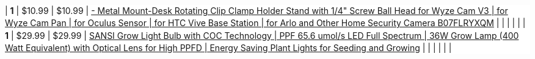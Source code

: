 | **1**        | $10.99         | $10.99         | [- Metal Mount-Desk Rotating Clip Clamp Holder Stand with 1/4\" Screw Ball Head for Wyze Cam V3                                                                                                                                                                                                                                 | for Wyze Cam Pan                                                                                                                                                                                                                         | for Oculus Sensor                                                                                                                                                                                                                                                                                                                                                                                                                                                                                   | for HTC Vive Base Station                                                                                                                                                                                                                                                                                                                           | for Arlo and Other Home Security Camera B07FLRYXQM](https://www.amazon.com/dp/B07FLRYXQM/?coliid=I13RTEMVA9MZI&colid=VNI1GYEFDFN6&psc=1&ref_=lv_ov_lig_dp_it)                                                                                             |                                                                                                                                  |                                                                                                                                     |                                                                                                                                                                                                                      |                                                                                                                                              |
| **1**        | $29.99         | $29.99         | [SANSI Grow Light Bulb with COC Technology                                                                                                                                                                                                                                                                                      | PPF 65.6 umol/s LED Full Spectrum                                                                                                                                                                                                        | 36W Grow Lamp (400 Watt Equivalent) with Optical Lens for High PPFD                                                                                                                                                                                                                                                                                                                                                                                                                                 | Energy Saving Plant Lights for Seeding and Growing](https://www.amazon.com/SANSI-Daylight-Spectrum-Sunlight-Greenhouse/dp/B07BRKG7X1/ref=sr_1_4?crid=2X8O53VENYL1W&keywords=400w%2Bequivalent%2Bled%2Bgrow%2Blight&qid=1643244538&s=lawn-garden&sprefix=400w%2Bequivalent%2Bled%2Bgrow%2Blight%2Clawngarden%2C67&sr=1-4&th=1)                       |                                                                                                                                                                                                                                                           |                                                                                                                                  |                                                                                                                                     |                                                                                                                                                                                                                      |                                                                                                                                              |